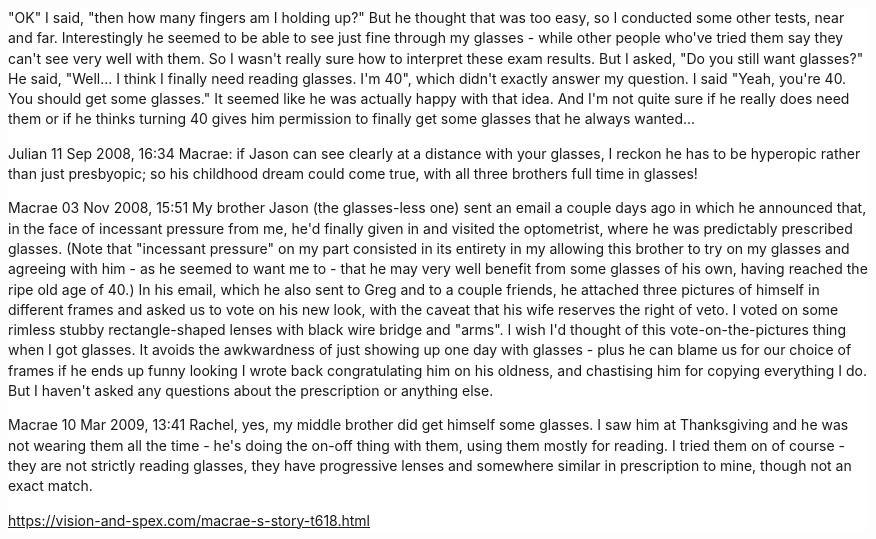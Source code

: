 "OK" I said, "then how many fingers am I holding up?" But he thought that was too easy, so I conducted some other tests, near and far. Interestingly he seemed to be able to see just fine through my glasses - while other people who've tried them say they can't see very well with them. So I wasn't really sure how to interpret these exam results. But I asked, "Do you still want glasses?" He said, "Well... I think I finally need reading glasses. I'm 40", which didn't exactly answer my question.
I said "Yeah, you're 40. You should get some glasses."
It seemed like he was actually happy with that idea. And I'm not quite sure if he really does need them or if he thinks turning 40 gives him permission to finally get some glasses that he always wanted...

Julian 11 Sep 2008, 16:34
Macrae: if Jason can see clearly at a distance with your glasses, I reckon he has to be hyperopic rather than just presbyopic; so his childhood dream could come true, with all three brothers full time in glasses!

Macrae 03 Nov 2008, 15:51
My brother Jason (the glasses-less one) sent an email a couple days ago in which he announced that, in the face of incessant pressure from me, he'd finally given in and visited the optometrist, where he was predictably prescribed glasses. (Note that "incessant pressure" on my part consisted in its entirety in my allowing this brother to try on my glasses and agreeing with him - as he seemed to want me to - that he may very well benefit from some glasses of his own, having reached the ripe old age of 40.)
In his email, which he also sent to Greg and to a couple friends, he attached three pictures of himself in different frames and asked us to vote on his new look, with the caveat that his wife reserves the right of veto. I voted on some rimless stubby rectangle-shaped lenses with black wire bridge and "arms".
I wish I'd thought of this vote-on-the-pictures thing when I got glasses. It avoids the awkwardness of just showing up one day with glasses - plus he can blame us for our choice of frames if he ends up funny looking 
I wrote back congratulating him on his oldness, and chastising him for copying everything I do. But I haven't asked any questions about the prescription or anything else.

Macrae 10 Mar 2009, 13:41
Rachel, yes, my middle brother did get himself some glasses. I saw him at Thanksgiving and he was not wearing them all the time - he's doing the on-off thing with them, using them mostly for reading. I tried them on of course - they are not strictly reading glasses, they have progressive lenses and somewhere similar in prescription to mine, though not an exact match.

https://vision-and-spex.com/macrae-s-story-t618.html
